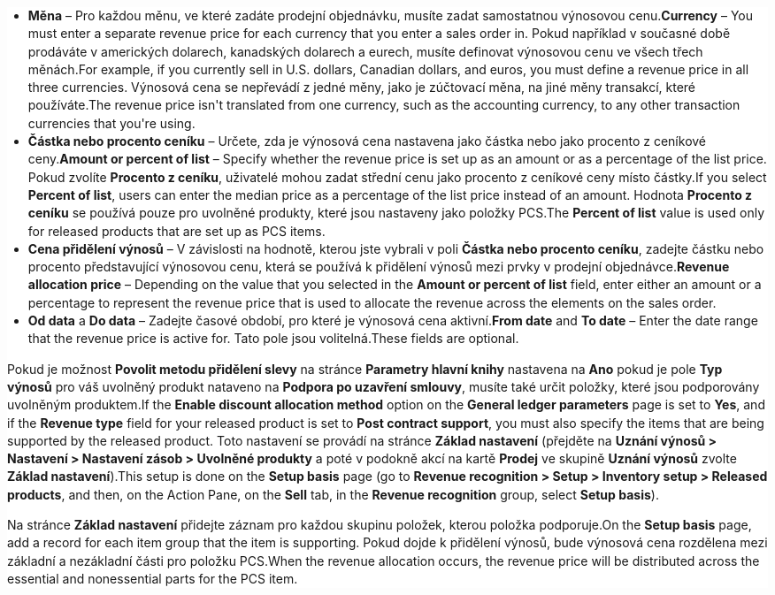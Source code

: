 - <span data-ttu-id="1fe86-251">**Měna** – Pro každou měnu, ve které zadáte prodejní objednávku, musíte zadat samostatnou výnosovou cenu.</span><span class="sxs-lookup"><span data-stu-id="1fe86-251">**Currency** – You must enter a separate revenue price for each currency that you enter a sales order in.</span></span> <span data-ttu-id="1fe86-252">Pokud například v současné době prodáváte v amerických dolarech, kanadských dolarech a eurech, musíte definovat výnosovou cenu ve všech třech měnách.</span><span class="sxs-lookup"><span data-stu-id="1fe86-252">For example, if you currently sell in U.S. dollars, Canadian dollars, and euros, you must define a revenue price in all three currencies.</span></span> <span data-ttu-id="1fe86-253">Výnosová cena se nepřevádí z jedné měny, jako je zúčtovací měna, na jiné měny transakcí, které používáte.</span><span class="sxs-lookup"><span data-stu-id="1fe86-253">The revenue price isn't translated from one currency, such as the accounting currency, to any other transaction currencies that you're using.</span></span>
- <span data-ttu-id="1fe86-254">**Částka nebo procento ceníku** – Určete, zda je výnosová cena nastavena jako částka nebo jako procento z ceníkové ceny.</span><span class="sxs-lookup"><span data-stu-id="1fe86-254">**Amount or percent of list** – Specify whether the revenue price is set up as an amount or as a percentage of the list price.</span></span> <span data-ttu-id="1fe86-255">Pokud zvolíte **Procento z ceníku**, uživatelé mohou zadat střední cenu jako procento z ceníkové ceny místo částky.</span><span class="sxs-lookup"><span data-stu-id="1fe86-255">If you select **Percent of list**, users can enter the median price as a percentage of the list price instead of an amount.</span></span> <span data-ttu-id="1fe86-256">Hodnota **Procento z ceníku** se používá pouze pro uvolněné produkty, které jsou nastaveny jako položky PCS.</span><span class="sxs-lookup"><span data-stu-id="1fe86-256">The **Percent of list** value is used only for released products that are set up as PCS items.</span></span>
- <span data-ttu-id="1fe86-257">**Cena přidělení výnosů** – V závislosti na hodnotě, kterou jste vybrali v poli **Částka nebo procento ceníku**, zadejte částku nebo procento představující výnosovou cenu, která se používá k přidělení výnosů mezi prvky v prodejní objednávce.</span><span class="sxs-lookup"><span data-stu-id="1fe86-257">**Revenue allocation price** – Depending on the value that you selected in the **Amount or percent of list** field, enter either an amount or a percentage to represent the revenue price that is used to allocate the revenue across the elements on the sales order.</span></span>
- <span data-ttu-id="1fe86-258">**Od data** a **Do data** – Zadejte časové období, pro které je výnosová cena aktivní.</span><span class="sxs-lookup"><span data-stu-id="1fe86-258">**From date** and **To date** – Enter the date range that the revenue price is active for.</span></span> <span data-ttu-id="1fe86-259">Tato pole jsou volitelná.</span><span class="sxs-lookup"><span data-stu-id="1fe86-259">These fields are optional.</span></span>

<span data-ttu-id="1fe86-260">Pokud je možnost **Povolit metodu přidělení slevy** na stránce **Parametry hlavní knihy** nastavena na **Ano** pokud je pole **Typ výnosů** pro váš uvolněný produkt nataveno na **Podpora po uzavření smlouvy**, musíte také určit položky, které jsou podporovány uvolněným produktem.</span><span class="sxs-lookup"><span data-stu-id="1fe86-260">If the **Enable discount allocation method** option on the **General ledger parameters** page is set to **Yes**, and if the **Revenue type** field for your released product is set to **Post contract support**, you must also specify the items that are being supported by the released product.</span></span> <span data-ttu-id="1fe86-261">Toto nastavení se provádí na stránce **Základ nastavení** (přejděte na **Uznání výnosů \> Nastavení \> Nastavení zásob \> Uvolněné produkty** a poté v podokně akcí na kartě **Prodej** ve skupině **Uznání výnosů** zvolte **Základ nastavení**).</span><span class="sxs-lookup"><span data-stu-id="1fe86-261">This setup is done on the **Setup basis** page (go to **Revenue recognition \> Setup \> Inventory setup \> Released products**, and then, on the Action Pane, on the **Sell** tab, in the **Revenue recognition** group, select **Setup basis**).</span></span>

<span data-ttu-id="1fe86-262">Na stránce **Základ nastavení** přidejte záznam pro každou skupinu položek, kterou položka podporuje.</span><span class="sxs-lookup"><span data-stu-id="1fe86-262">On the **Setup basis** page, add a record for each item group that the item is supporting.</span></span> <span data-ttu-id="1fe86-263">Pokud dojde k přidělení výnosů, bude výnosová cena rozdělena mezi základní a nezákladní části pro položku PCS.</span><span class="sxs-lookup"><span data-stu-id="1fe86-263">When the revenue allocation occurs, the revenue price will be distributed across the essential and nonessential parts for the PCS item.</span></span>
